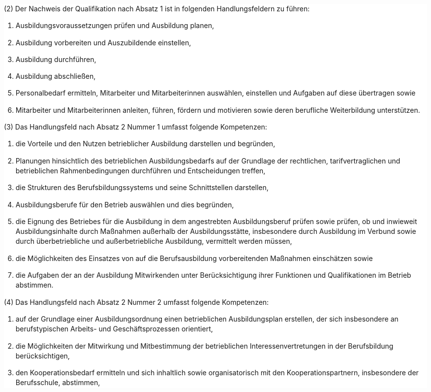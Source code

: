 (2) Der Nachweis der Qualifikation nach Absatz 1 ist in folgenden Handlungsfeldern zu führen:

1.  Ausbildungsvoraussetzungen prüfen und Ausbildung planen,


2.  Ausbildung vorbereiten und Auszubildende einstellen,


3.  Ausbildung durchführen,


4.  Ausbildung abschließen,


5.  Personalbedarf ermitteln, Mitarbeiter und Mitarbeiterinnen auswählen, einstellen und Aufgaben auf diese übertragen sowie


6.  Mitarbeiter und Mitarbeiterinnen anleiten, führen, fördern und motivieren sowie deren berufliche Weiterbildung unterstützen.




(3) Das Handlungsfeld nach Absatz 2 Nummer 1 umfasst folgende Kompetenzen:

1.  die Vorteile und den Nutzen betrieblicher Ausbildung darstellen und begründen,


2.  Planungen hinsichtlich des betrieblichen Ausbildungsbedarfs auf der Grundlage der rechtlichen, tarifvertraglichen und betrieblichen Rahmenbedingungen durchführen und Entscheidungen treffen,


3.  die Strukturen des Berufsbildungssystems und seine Schnittstellen darstellen,


4.  Ausbildungsberufe für den Betrieb auswählen und dies begründen,


5.  die Eignung des Betriebes für die Ausbildung in dem angestrebten Ausbildungsberuf prüfen sowie prüfen, ob und inwieweit Ausbildungsinhalte durch Maßnahmen außerhalb der Ausbildungsstätte, insbesondere durch Ausbildung im Verbund sowie durch überbetriebliche und außerbetriebliche Ausbildung, vermittelt werden müssen,


6.  die Möglichkeiten des Einsatzes von auf die Berufsausbildung vorbereitenden Maßnahmen einschätzen sowie


7.  die Aufgaben der an der Ausbildung Mitwirkenden unter Berücksichtigung ihrer Funktionen und Qualifikationen im Betrieb abstimmen.




(4) Das Handlungsfeld nach Absatz 2 Nummer 2 umfasst folgende Kompetenzen:

1.  auf der Grundlage einer Ausbildungsordnung einen betrieblichen Ausbildungsplan erstellen, der sich insbesondere an berufstypischen Arbeits- und Geschäftsprozessen orientiert,


2.  die Möglichkeiten der Mitwirkung und Mitbestimmung der betrieblichen Interessenvertretungen in der Berufsbildung berücksichtigen,


3.  den Kooperationsbedarf ermitteln und sich inhaltlich sowie organisatorisch mit den Kooperationspartnern, insbesondere der Berufsschule, abstimmen,

